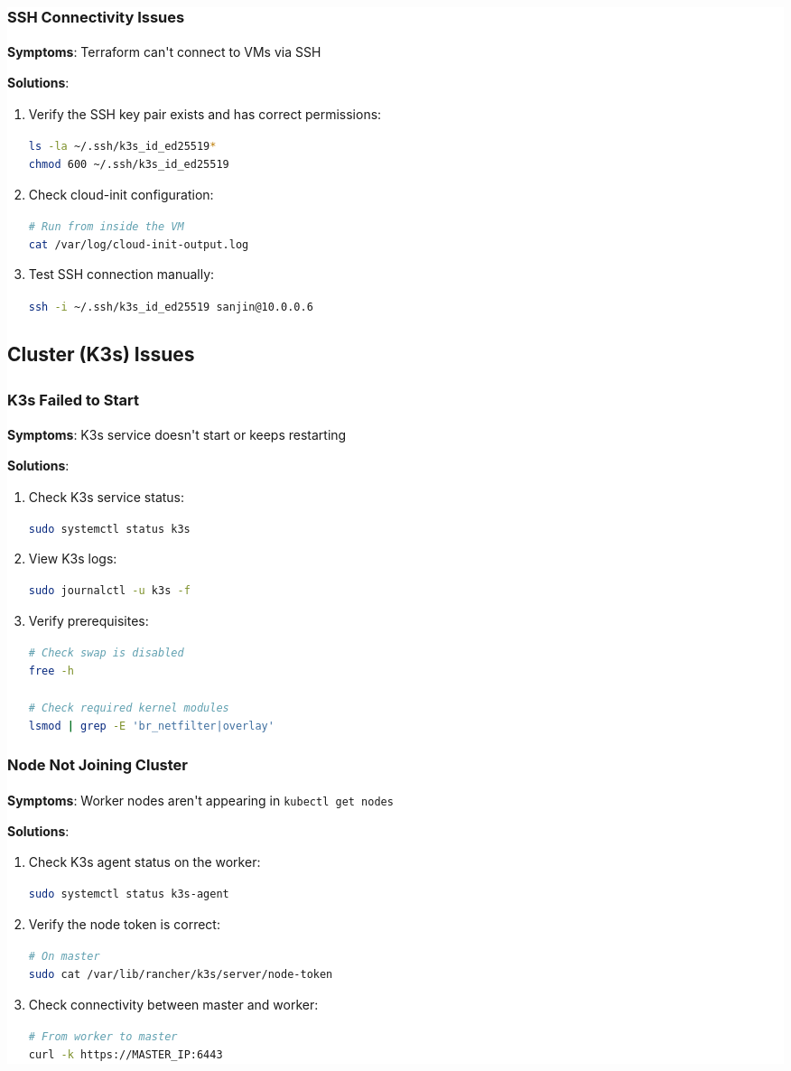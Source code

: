 ### SSH Connectivity Issues

**Symptoms**: Terraform can't connect to VMs via SSH

**Solutions**:

1. Verify the SSH key pair exists and has correct permissions:
   ```bash
   ls -la ~/.ssh/k3s_id_ed25519*
   chmod 600 ~/.ssh/k3s_id_ed25519
   ```
2. Check cloud-init configuration:
   ```bash
   # Run from inside the VM
   cat /var/log/cloud-init-output.log
   ```
3. Test SSH connection manually:
   ```bash
   ssh -i ~/.ssh/k3s_id_ed25519 sanjin@10.0.0.6
   ```

## Cluster (K3s) Issues

### K3s Failed to Start

**Symptoms**: K3s service doesn't start or keeps restarting

**Solutions**:

1. Check K3s service status:
   ```bash
   sudo systemctl status k3s
   ```
2. View K3s logs:
   ```bash
   sudo journalctl -u k3s -f
   ```
3. Verify prerequisites:

   ```bash
   # Check swap is disabled
   free -h

   # Check required kernel modules
   lsmod | grep -E 'br_netfilter|overlay'
   ```

### Node Not Joining Cluster

**Symptoms**: Worker nodes aren't appearing in `kubectl get nodes`

**Solutions**:

1. Check K3s agent status on the worker:
   ```bash
   sudo systemctl status k3s-agent
   ```
2. Verify the node token is correct:
   ```bash
   # On master
   sudo cat /var/lib/rancher/k3s/server/node-token
   ```
3. Check connectivity between master and worker:
   ```bash
   # From worker to master
   curl -k https://MASTER_IP:6443
   ```
